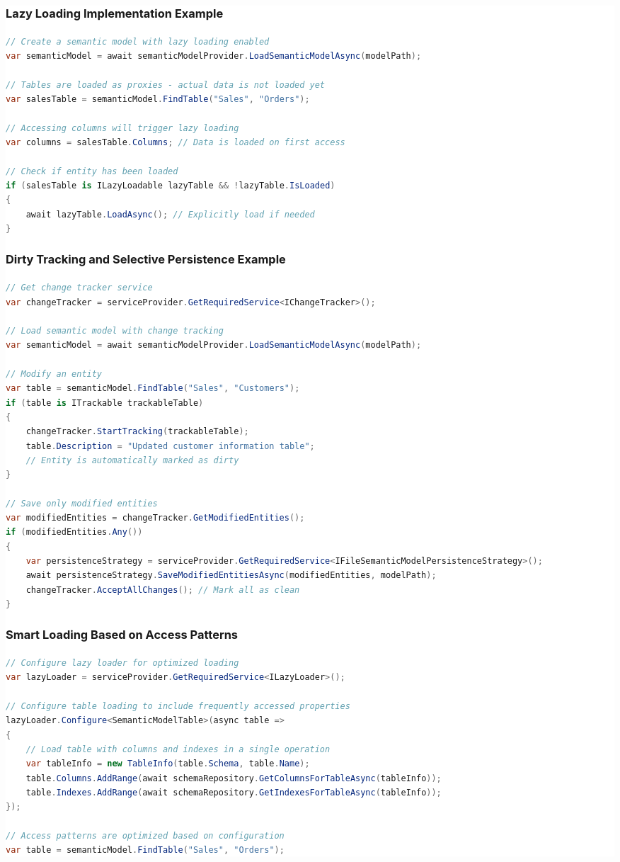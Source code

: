 ### Lazy Loading Implementation Example

```csharp
// Create a semantic model with lazy loading enabled
var semanticModel = await semanticModelProvider.LoadSemanticModelAsync(modelPath);

// Tables are loaded as proxies - actual data is not loaded yet
var salesTable = semanticModel.FindTable("Sales", "Orders");

// Accessing columns will trigger lazy loading
var columns = salesTable.Columns; // Data is loaded on first access

// Check if entity has been loaded
if (salesTable is ILazyLoadable lazyTable && !lazyTable.IsLoaded)
{
    await lazyTable.LoadAsync(); // Explicitly load if needed
}
```

### Dirty Tracking and Selective Persistence Example

```csharp
// Get change tracker service
var changeTracker = serviceProvider.GetRequiredService<IChangeTracker>();

// Load semantic model with change tracking
var semanticModel = await semanticModelProvider.LoadSemanticModelAsync(modelPath);

// Modify an entity
var table = semanticModel.FindTable("Sales", "Customers");
if (table is ITrackable trackableTable)
{
    changeTracker.StartTracking(trackableTable);
    table.Description = "Updated customer information table";
    // Entity is automatically marked as dirty
}

// Save only modified entities
var modifiedEntities = changeTracker.GetModifiedEntities();
if (modifiedEntities.Any())
{
    var persistenceStrategy = serviceProvider.GetRequiredService<IFileSemanticModelPersistenceStrategy>();
    await persistenceStrategy.SaveModifiedEntitiesAsync(modifiedEntities, modelPath);
    changeTracker.AcceptAllChanges(); // Mark all as clean
}
```

### Smart Loading Based on Access Patterns

```csharp
// Configure lazy loader for optimized loading
var lazyLoader = serviceProvider.GetRequiredService<ILazyLoader>();

// Configure table loading to include frequently accessed properties
lazyLoader.Configure<SemanticModelTable>(async table =>
{
    // Load table with columns and indexes in a single operation
    var tableInfo = new TableInfo(table.Schema, table.Name);
    table.Columns.AddRange(await schemaRepository.GetColumnsForTableAsync(tableInfo));
    table.Indexes.AddRange(await schemaRepository.GetIndexesForTableAsync(tableInfo));
});

// Access patterns are optimized based on configuration
var table = semanticModel.FindTable("Sales", "Orders");
```